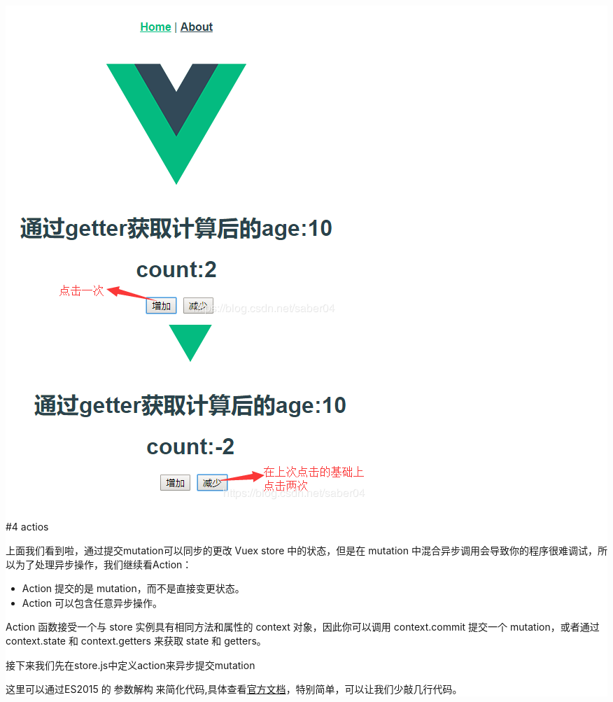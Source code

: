 ![state](../img/mutations4.png)   
![state](../img/mutations5.png)   

#4 actios

 上面我们看到啦，通过提交mutation可以同步的更改 Vuex store 中的状态，但是在 mutation 中混合异步调用会导致你的程序很难调试，所以为了处理异步操作，我们继续看Action：

* Action 提交的是 mutation，而不是直接变更状态。
* Action 可以包含任意异步操作。

 Action 函数接受一个与 store 实例具有相同方法和属性的 context 对象，因此你可以调用 context.commit 提交一个 mutation，或者通过 context.state 和 context.getters 来获取 state 和 getters。

 接下来我们先在store.js中定义action来异步提交mutation

 这里可以通过ES2015 的 参数解构 来简化代码,具体查看[官方文档](https://vuex.vuejs.org/zh/guide/actions.html)，特别简单，可以让我们少敲几行代码。
